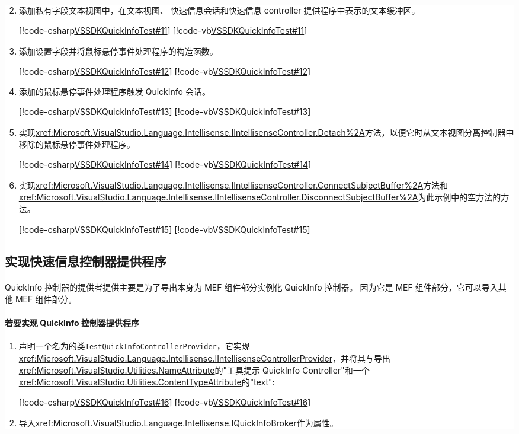 2.  添加私有字段文本视图中，在文本视图、 快速信息会话和快速信息 controller 提供程序中表示的文本缓冲区。  
  
     [!code-csharp[VSSDKQuickInfoTest#11](../snippets/csharp/VS_Snippets_VSSDK/vssdkquickinfotest/cs/testquickinfosource.cs#11)]
     [!code-vb[VSSDKQuickInfoTest#11](../snippets/visualbasic/VS_Snippets_VSSDK/vssdkquickinfotest/vb/testquickinfosource.vb#11)]  
  
3.  添加设置字段并将鼠标悬停事件处理程序的构造函数。  
  
     [!code-csharp[VSSDKQuickInfoTest#12](../snippets/csharp/VS_Snippets_VSSDK/vssdkquickinfotest/cs/testquickinfosource.cs#12)]
     [!code-vb[VSSDKQuickInfoTest#12](../snippets/visualbasic/VS_Snippets_VSSDK/vssdkquickinfotest/vb/testquickinfosource.vb#12)]  
  
4.  添加的鼠标悬停事件处理程序触发 QuickInfo 会话。  
  
     [!code-csharp[VSSDKQuickInfoTest#13](../snippets/csharp/VS_Snippets_VSSDK/vssdkquickinfotest/cs/testquickinfosource.cs#13)]
     [!code-vb[VSSDKQuickInfoTest#13](../snippets/visualbasic/VS_Snippets_VSSDK/vssdkquickinfotest/vb/testquickinfosource.vb#13)]  
  
5.  实现<xref:Microsoft.VisualStudio.Language.Intellisense.IIntellisenseController.Detach%2A>方法，以便它时从文本视图分离控制器中移除的鼠标悬停事件处理程序。  
  
     [!code-csharp[VSSDKQuickInfoTest#14](../snippets/csharp/VS_Snippets_VSSDK/vssdkquickinfotest/cs/testquickinfosource.cs#14)]
     [!code-vb[VSSDKQuickInfoTest#14](../snippets/visualbasic/VS_Snippets_VSSDK/vssdkquickinfotest/vb/testquickinfosource.vb#14)]  
  
6.  实现<xref:Microsoft.VisualStudio.Language.Intellisense.IIntellisenseController.ConnectSubjectBuffer%2A>方法和<xref:Microsoft.VisualStudio.Language.Intellisense.IIntellisenseController.DisconnectSubjectBuffer%2A>为此示例中的空方法的方法。  
  
     [!code-csharp[VSSDKQuickInfoTest#15](../snippets/csharp/VS_Snippets_VSSDK/vssdkquickinfotest/cs/testquickinfosource.cs#15)]
     [!code-vb[VSSDKQuickInfoTest#15](../snippets/visualbasic/VS_Snippets_VSSDK/vssdkquickinfotest/vb/testquickinfosource.vb#15)]  
  
## <a name="implementing-the-quickinfo-controller-provider"></a>实现快速信息控制器提供程序  
 QuickInfo 控制器的提供者提供主要是为了导出本身为 MEF 组件部分实例化 QuickInfo 控制器。 因为它是 MEF 组件部分，它可以导入其他 MEF 组件部分。  
  
#### <a name="to-implement-the-quickinfo-controller-provider"></a>若要实现 QuickInfo 控制器提供程序  
  
1.  声明一个名为的类`TestQuickInfoControllerProvider`，它实现<xref:Microsoft.VisualStudio.Language.Intellisense.IIntellisenseControllerProvider>，并将其与导出<xref:Microsoft.VisualStudio.Utilities.NameAttribute>的"工具提示 QuickInfo Controller"和一个<xref:Microsoft.VisualStudio.Utilities.ContentTypeAttribute>的"text":  
  
     [!code-csharp[VSSDKQuickInfoTest#16](../snippets/csharp/VS_Snippets_VSSDK/vssdkquickinfotest/cs/testquickinfosource.cs#16)]
     [!code-vb[VSSDKQuickInfoTest#16](../snippets/visualbasic/VS_Snippets_VSSDK/vssdkquickinfotest/vb/testquickinfosource.vb#16)]  
  
2.  导入<xref:Microsoft.VisualStudio.Language.Intellisense.IQuickInfoBroker>作为属性。  
  